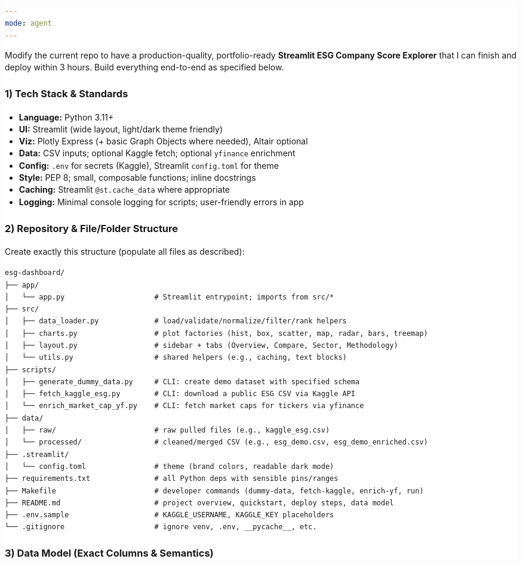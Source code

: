 ```yaml
---
mode: agent
---
```



Modify the current repo to have a production-quality, portfolio-ready **Streamlit ESG Company Score Explorer** that I can finish and deploy within 3 hours. Build everything end-to-end as specified below.

### 1) Tech Stack & Standards

* **Language:** Python 3.11+
* **UI:** Streamlit (wide layout, light/dark theme friendly)
* **Viz:** Plotly Express (+ basic Graph Objects where needed), Altair optional
* **Data:** CSV inputs; optional Kaggle fetch; optional `yfinance` enrichment
* **Config:** `.env` for secrets (Kaggle), Streamlit `config.toml` for theme
* **Style:** PEP 8; small, composable functions; inline docstrings
* **Caching:** Streamlit `@st.cache_data` where appropriate
* **Logging:** Minimal console logging for scripts; user-friendly errors in app

### 2) Repository & File/Folder Structure

Create exactly this structure (populate all files as described):

```
esg-dashboard/
├── app/
│   └── app.py                     # Streamlit entrypoint; imports from src/*
├── src/
│   ├── data_loader.py             # load/validate/normalize/filter/rank helpers
│   ├── charts.py                  # plot factories (hist, box, scatter, map, radar, bars, treemap)
│   ├── layout.py                  # sidebar + tabs (Overview, Compare, Sector, Methodology)
│   └── utils.py                   # shared helpers (e.g., caching, text blocks)
├── scripts/
│   ├── generate_dummy_data.py     # CLI: create demo dataset with specified schema
│   ├── fetch_kaggle_esg.py        # CLI: download a public ESG CSV via Kaggle API
│   └── enrich_market_cap_yf.py    # CLI: fetch market caps for tickers via yfinance
├── data/
│   ├── raw/                       # raw pulled files (e.g., kaggle_esg.csv)
│   └── processed/                 # cleaned/merged CSV (e.g., esg_demo.csv, esg_demo_enriched.csv)
├── .streamlit/
│   └── config.toml                # theme (brand colors, readable dark mode)
├── requirements.txt               # all Python deps with sensible pins/ranges
├── Makefile                       # developer commands (dummy-data, fetch-kaggle, enrich-yf, run)
├── README.md                      # project overview, quickstart, deploy steps, data model
├── .env.sample                    # KAGGLE_USERNAME, KAGGLE_KEY placeholders
└── .gitignore                     # ignore venv, .env, __pycache__, etc.
```

### 3) Data Model (Exact Columns & Semantics)
